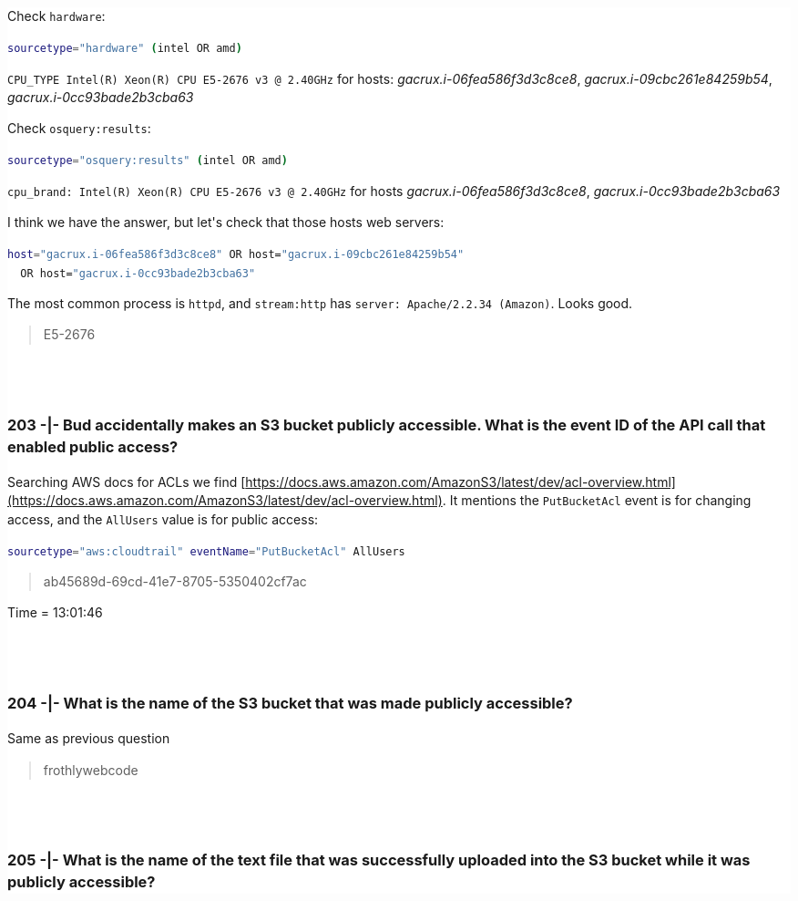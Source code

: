 Check `hardware`:

```bash
sourcetype="hardware" (intel OR amd)
```

`CPU_TYPE Intel(R) Xeon(R) CPU E5-2676 v3 @ 2.40GHz` for hosts: *gacrux.i-06fea586f3d3c8ce8*, *gacrux.i-09cbc261e84259b54*, *gacrux.i-0cc93bade2b3cba63*

Check `osquery:results`:

```bash
sourcetype="osquery:results" (intel OR amd)
```

`cpu_brand: Intel(R) Xeon(R) CPU E5-2676 v3 @ 2.40GHz` for hosts *gacrux.i-06fea586f3d3c8ce8*, *gacrux.i-0cc93bade2b3cba63*

I think we have the answer, but let's check that those hosts web servers:

```bash
host="gacrux.i-06fea586f3d3c8ce8" OR host="gacrux.i-09cbc261e84259b54"
  OR host="gacrux.i-0cc93bade2b3cba63"
```

The most common process is `httpd`, and `stream:http` has `server: Apache/2.2.34 (Amazon)`. Looks good.

> E5-2676

<br><br>

### 203 -|- Bud accidentally makes an S3 bucket publicly accessible. What is the event ID of the API call that enabled public access?

Searching AWS docs for ACLs we find [https://docs.aws.amazon.com/AmazonS3/latest/dev/acl-overview.html](https://docs.aws.amazon.com/AmazonS3/latest/dev/acl-overview.html). It mentions the `PutBucketAcl` event is for changing access, and the `AllUsers` value is for public access:

```bash
sourcetype="aws:cloudtrail" eventName="PutBucketAcl" AllUsers
```

> ab45689d-69cd-41e7-8705-5350402cf7ac

Time = 13:01:46

<br><br>

### 204 -|- What is the name of the S3 bucket that was made publicly accessible?

Same as previous question

> frothlywebcode

<br><br>

### 205 -|- What is the name of the text file that was successfully uploaded into the S3 bucket while it was publicly accessible?
